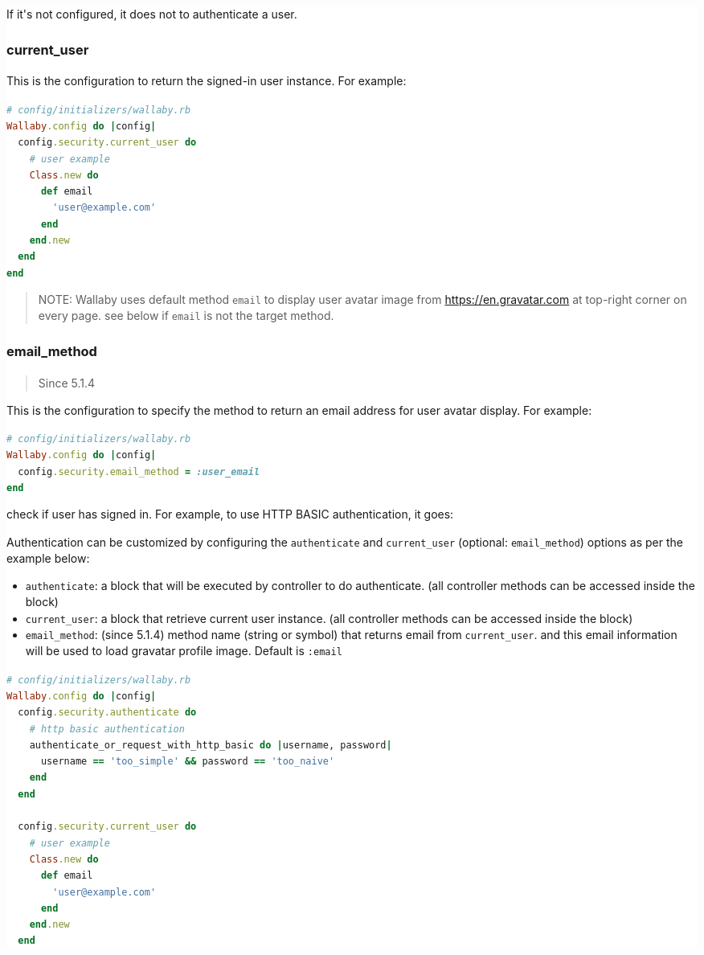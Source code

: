 If it's not configured, it does not to authenticate a user.

### current_user

This is the configuration to return the signed-in user instance. For example:

```ruby
# config/initializers/wallaby.rb
Wallaby.config do |config|
  config.security.current_user do
    # user example
    Class.new do
      def email
        'user@example.com'
      end
    end.new
  end
end
```

> NOTE: Wallaby uses default method `email` to display user avatar image from https://en.gravatar.com at top-right corner on every page.
> see below if `email` is not the target method.

### email_method

> Since 5.1.4

This is the configuration to specify the method to return an email address for user avatar display. For example:

```ruby
# config/initializers/wallaby.rb
Wallaby.config do |config|
  config.security.email_method = :user_email
end
```

check if user has signed in. For example, to use HTTP BASIC authentication, it goes:

Authentication can be customized by configuring the `authenticate` and `current_user` (optional: `email_method`) options as per the example below:

- `authenticate`: a block that will be executed by controller to do authenticate. (all controller methods can be accessed inside the block)
- `current_user`: a block that retrieve current user instance. (all controller methods can be accessed inside the block)
- `email_method`: (since 5.1.4) method name (string or symbol) that returns email from `current_user`. and this email information will be used to load gravatar profile image. Default is `:email`

```ruby
# config/initializers/wallaby.rb
Wallaby.config do |config|
  config.security.authenticate do
    # http basic authentication
    authenticate_or_request_with_http_basic do |username, password|
      username == 'too_simple' && password == 'too_naive'
    end
  end

  config.security.current_user do
    # user example
    Class.new do
      def email
        'user@example.com'
      end
    end.new
  end

```